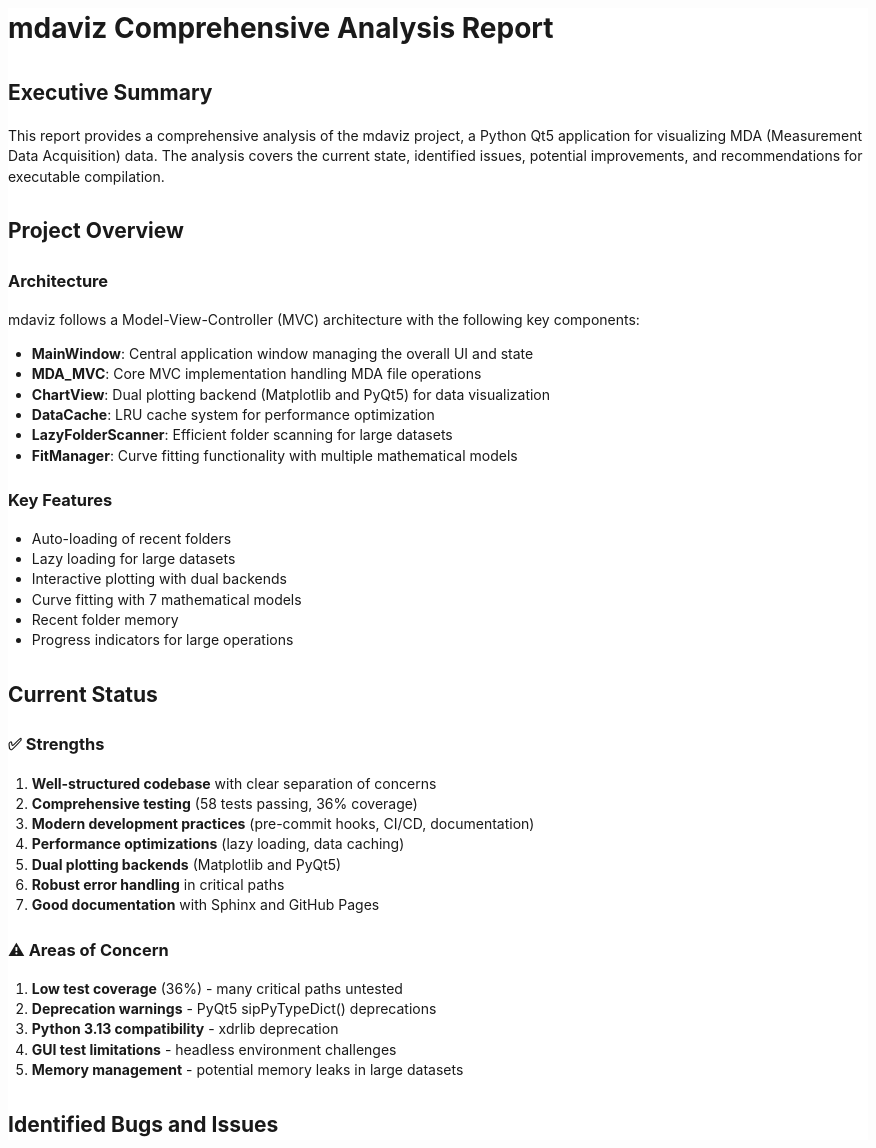 # mdaviz Comprehensive Analysis Report

## Executive Summary

This report provides a comprehensive analysis of the mdaviz project, a Python Qt5 application for visualizing MDA (Measurement Data Acquisition) data. The analysis covers the current state, identified issues, potential improvements, and recommendations for executable compilation.

## Project Overview

### Architecture
mdaviz follows a Model-View-Controller (MVC) architecture with the following key components:

- **MainWindow**: Central application window managing the overall UI and state
- **MDA_MVC**: Core MVC implementation handling MDA file operations
- **ChartView**: Dual plotting backend (Matplotlib and PyQt5) for data visualization
- **DataCache**: LRU cache system for performance optimization
- **LazyFolderScanner**: Efficient folder scanning for large datasets
- **FitManager**: Curve fitting functionality with multiple mathematical models

### Key Features
- Auto-loading of recent folders
- Lazy loading for large datasets
- Interactive plotting with dual backends
- Curve fitting with 7 mathematical models
- Recent folder memory
- Progress indicators for large operations

## Current Status

### ✅ Strengths
1. **Well-structured codebase** with clear separation of concerns
2. **Comprehensive testing** (58 tests passing, 36% coverage)
3. **Modern development practices** (pre-commit hooks, CI/CD, documentation)
4. **Performance optimizations** (lazy loading, data caching)
5. **Dual plotting backends** (Matplotlib and PyQt5)
6. **Robust error handling** in critical paths
7. **Good documentation** with Sphinx and GitHub Pages

### ⚠️ Areas of Concern
1. **Low test coverage** (36%) - many critical paths untested
2. **Deprecation warnings** - PyQt5 sipPyTypeDict() deprecations
3. **Python 3.13 compatibility** - xdrlib deprecation
4. **GUI test limitations** - headless environment challenges
5. **Memory management** - potential memory leaks in large datasets

## Identified Bugs and Issues
